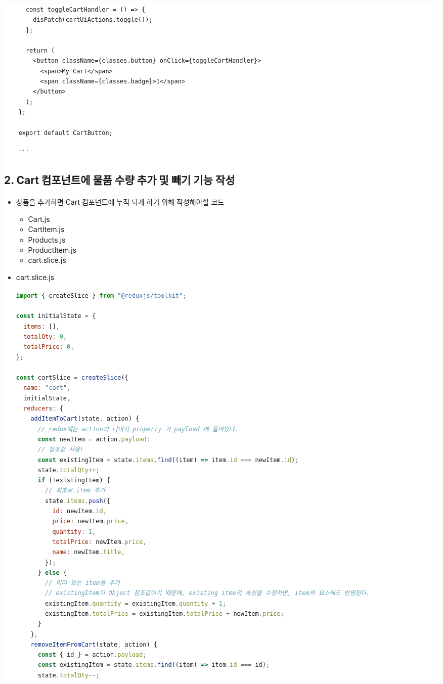           const toggleCartHandler = () => {
            disPatch(cartUiActions.toggle());
          };
        
          return (
            <button className={classes.button} onClick={toggleCartHandler}>
              <span>My Cart</span>
              <span className={classes.badge}>1</span>
            </button>
          );
        };
        
        export default CartButton;
        
        ```
        

## 2. Cart 컴포넌트에 물품 수량 추가 및 빼기 기능 작성

- 상품을 추가하면 Cart 컴포넌트에 누적 되게 하기 위해 작성해야할 코드
    - Cart.js
    - CartItem.js
    - Products.js
    - ProductItem.js
    - cart.slice.js
- cart.slice.js
    
    ```js
    import { createSlice } from "@reduxjs/toolkit";
    
    const initialState = {
      items: [],
      totalQty: 0,
      totalPrice: 0,
    };
    
    const cartSlice = createSlice({
      name: "cart",
      initialState,
      reducers: {
        addItemToCart(state, action) {
          // redux에는 action의 나머지 property 가 payload 에 들어있다.
          const newItem = action.payload;
          // 참조값 사용!
          const existingItem = state.items.find((item) => item.id === newItem.id);
          state.totalQty++;
          if (!existingItem) {
            // 최초로 item 추가
            state.items.push({
              id: newItem.id,
              price: newItem.price,
              quantity: 1,
              totalPrice: newItem.price,
              name: newItem.title,
            });
          } else {
            // 이미 있는 item을 추가
            // existingItem이 Object 참조값이기 때문에, existing itme의 속성을 수정하면, item의 요소에도 반영된다.
            existingItem.quantity = existingItem.quantity + 1;
            existingItem.totalPrice = existingItem.totalPrice + newItem.price;
          }
        },
        removeItemFromCart(state, action) {
          const { id } = action.payload;
          const existingItem = state.items.find((item) => item.id === id);
          state.totalQty--;